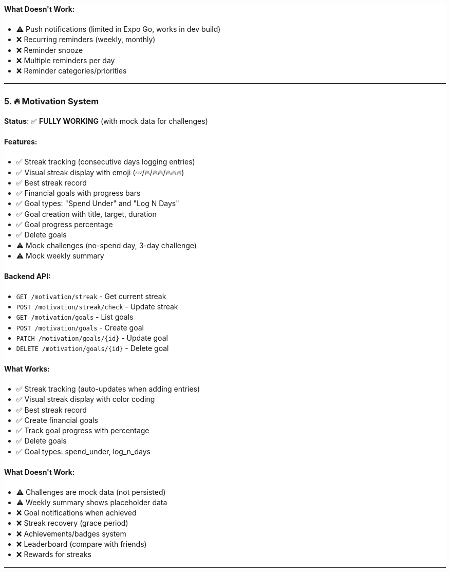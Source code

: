 #### What Doesn't Work:
- ⚠️ Push notifications (limited in Expo Go, works in dev build)
- ❌ Recurring reminders (weekly, monthly)
- ❌ Reminder snooze
- ❌ Multiple reminders per day
- ❌ Reminder categories/priorities

---

### **5. 🔥 Motivation System**
**Status**: ✅ **FULLY WORKING** (with mock data for challenges)

#### Features:
- ✅ Streak tracking (consecutive days logging entries)
- ✅ Visual streak display with emoji (💤/🔥/🔥🔥/🔥🔥🔥)
- ✅ Best streak record
- ✅ Financial goals with progress bars
- ✅ Goal types: "Spend Under" and "Log N Days"
- ✅ Goal creation with title, target, duration
- ✅ Goal progress percentage
- ✅ Delete goals
- ⚠️ Mock challenges (no-spend day, 3-day challenge)
- ⚠️ Mock weekly summary

#### Backend API:
- `GET /motivation/streak` - Get current streak
- `POST /motivation/streak/check` - Update streak
- `GET /motivation/goals` - List goals
- `POST /motivation/goals` - Create goal
- `PATCH /motivation/goals/{id}` - Update goal
- `DELETE /motivation/goals/{id}` - Delete goal

#### What Works:
- ✅ Streak tracking (auto-updates when adding entries)
- ✅ Visual streak display with color coding
- ✅ Best streak record
- ✅ Create financial goals
- ✅ Track goal progress with percentage
- ✅ Delete goals
- ✅ Goal types: spend_under, log_n_days

#### What Doesn't Work:
- ⚠️ Challenges are mock data (not persisted)
- ⚠️ Weekly summary shows placeholder data
- ❌ Goal notifications when achieved
- ❌ Streak recovery (grace period)
- ❌ Achievements/badges system
- ❌ Leaderboard (compare with friends)
- ❌ Rewards for streaks

---

